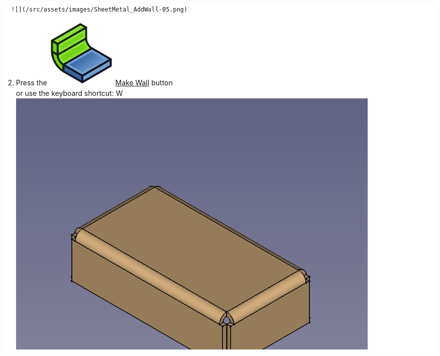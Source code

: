       ![](/src/assets/images/SheetMetal_AddWall-05.png)
   2. Press the ![](/src/assets/images/SheetMetal_AddWall.svg) [Make Wall](/SheetMetal_AddWall "SheetMetal AddWall") button  
      or use the keyboard shortcut: W  
      ![](/src/assets/images/SheetMetal_AddWall-06.png)